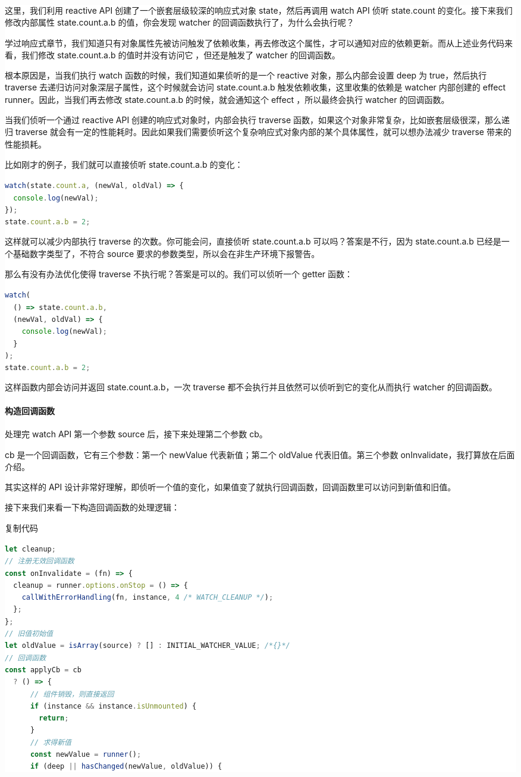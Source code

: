 这里，我们利用 reactive API 创建了一个嵌套层级较深的响应式对象 state，然后再调用 watch API 侦听 state.count 的变化。接下来我们修改内部属性 state.count.a.b 的值，你会发现 watcher 的回调函数执行了，为什么会执行呢？

学过响应式章节，我们知道只有对象属性先被访问触发了依赖收集，再去修改这个属性，才可以通知对应的依赖更新。而从上述业务代码来看，我们修改 state.count.a.b 的值时并没有访问它 ，但还是触发了 watcher 的回调函数。

根本原因是，当我们执行 watch 函数的时候，我们知道如果侦听的是一个 reactive 对象，那么内部会设置 deep 为 true，然后执行 traverse 去递归访问对象深层子属性，这个时候就会访问 state.count.a.b 触发依赖收集，这里收集的依赖是 watcher 内部创建的 effect runner。因此，当我们再去修改 state.count.a.b 的时候，就会通知这个 effect ，所以最终会执行 watcher 的回调函数。

当我们侦听一个通过 reactive API 创建的响应式对象时，内部会执行 traverse 函数，如果这个对象非常复杂，比如嵌套层级很深，那么递归 traverse 就会有一定的性能耗时。因此如果我们需要侦听这个复杂响应式对象内部的某个具体属性，就可以想办法减少 traverse 带来的性能损耗。

比如刚才的例子，我们就可以直接侦听 state.count.a.b 的变化：

```js
watch(state.count.a, (newVal, oldVal) => {
  console.log(newVal);
});
state.count.a.b = 2;
```

这样就可以减少内部执行 traverse 的次数。你可能会问，直接侦听 state.count.a.b 可以吗？答案是不行，因为 state.count.a.b 已经是一个基础数字类型了，不符合 source 要求的参数类型，所以会在非生产环境下报警告。

那么有没有办法优化使得 traverse 不执行呢？答案是可以的。我们可以侦听一个 getter 函数：

```js
watch(
  () => state.count.a.b,
  (newVal, oldVal) => {
    console.log(newVal);
  }
);
state.count.a.b = 2;
```

这样函数内部会访问并返回 state.count.a.b，一次 traverse 都不会执行并且依然可以侦听到它的变化从而执行 watcher 的回调函数。

#### 构造回调函数

处理完 watch API 第一个参数 source 后，接下来处理第二个参数 cb。

cb 是一个回调函数，它有三个参数：第一个 newValue 代表新值；第二个 oldValue 代表旧值。第三个参数 onInvalidate，我打算放在后面介绍。

其实这样的 API 设计非常好理解，即侦听一个值的变化，如果值变了就执行回调函数，回调函数里可以访问到新值和旧值。

接下来我们来看一下构造回调函数的处理逻辑：

复制代码

```js
let cleanup;
// 注册无效回调函数
const onInvalidate = (fn) => {
  cleanup = runner.options.onStop = () => {
    callWithErrorHandling(fn, instance, 4 /* WATCH_CLEANUP */);
  };
};
// 旧值初始值
let oldValue = isArray(source) ? [] : INITIAL_WATCHER_VALUE; /*{}*/
// 回调函数
const applyCb = cb
  ? () => {
      // 组件销毁，则直接返回
      if (instance && instance.isUnmounted) {
        return;
      }
      // 求得新值
      const newValue = runner();
      if (deep || hasChanged(newValue, oldValue)) {
```